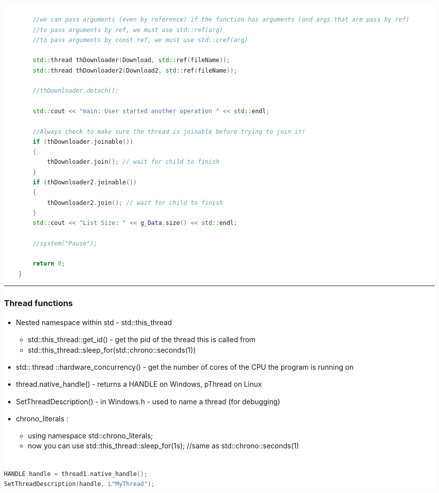 ```cpp

        //we can pass arguments (even by reference) if the function has arguments (and args that are pass by ref)
        //to pass arguments by ref, we must use std::ref(arg)
        //to pass arguments by const ref, we must use std::cref(arg)

        std::thread thDownloader(Download, std::ref(fileName));
        std::thread thDownloader2(Download2, std::ref(fileName));

        //thDownloader.detach();

        std::cout << "main: User started another operation " << std::endl;

        //Always check to make sure the thread is joinable before trying to join it!
        if (thDownloader.joinable())
        {
            thDownloader.join(); // wait for child to finish
        }
        if (thDownloader2.joinable())
        {
            thDownloader2.join(); // wait for child to finish
        }
        std::cout << "List Size: " << g_Data.size() << std::endl;

        //system("Pause");

        return 0;
    }

```

---
### Thread functions

- Nested namespace within std - std::this_thread
    - std::this_thread::get_id() - get the pid of the thread this is called from
    - std::this_thread::sleep_for(std::chrono::seconds(1))
- std:: thread ::hardware_concurrency() - get the number of cores of the CPU the program is running on
- thread.native_handle() - returns a HANDLE on Windows, pThread on Linux
- SetThreadDescription() - in Windows.h - used to name a thread (for debugging)

- chrono_literals :
    - using namespace std::chrono_literals;
    - now you can use std::this_thread::sleep_for(1s); //same as std::chrono::seconds(1)


```cpp

HANDLE handle = thread1.native_handle();
SetThreadDescription(handle, L"MyThread");

```
